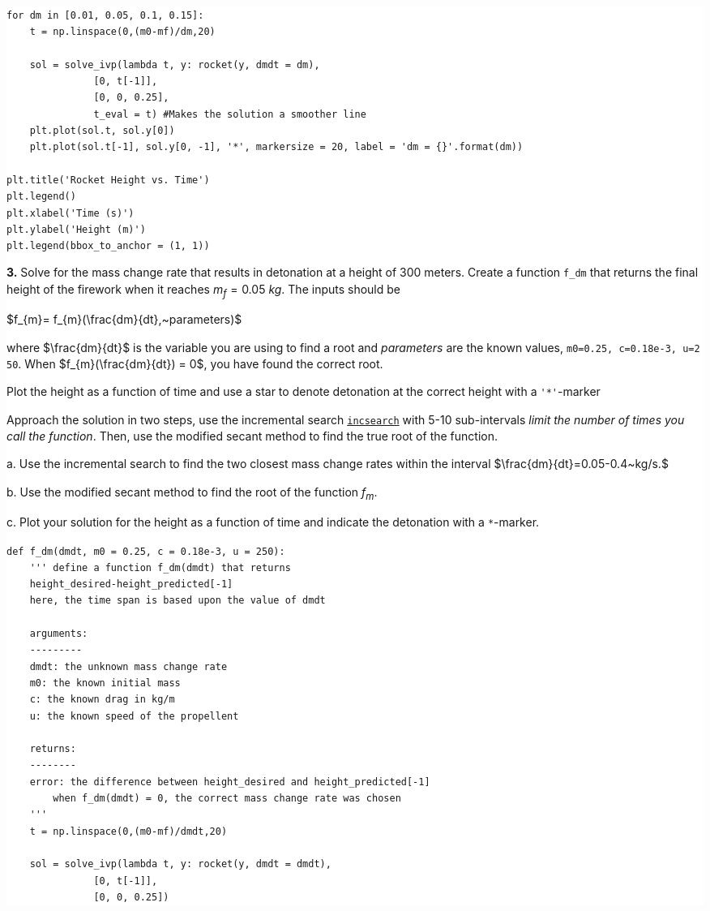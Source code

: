 ```{code-cell} ipython3
for dm in [0.01, 0.05, 0.1, 0.15]:
    t = np.linspace(0,(m0-mf)/dm,20)
    
    sol = solve_ivp(lambda t, y: rocket(y, dmdt = dm),
               [0, t[-1]],
               [0, 0, 0.25],
               t_eval = t) #Makes the solution a smoother line
    plt.plot(sol.t, sol.y[0])
    plt.plot(sol.t[-1], sol.y[0, -1], '*', markersize = 20, label = 'dm = {}'.format(dm))

plt.title('Rocket Height vs. Time')
plt.legend()
plt.xlabel('Time (s)')
plt.ylabel('Height (m)')
plt.legend(bbox_to_anchor = (1, 1))
```

__3.__ Solve for the mass change rate that results in detonation at a height of 300 meters. Create a function `f_dm` that returns the final height of the firework when it reaches $m_{f}=0.05~kg$. The inputs should be 

$f_{m}= f_{m}(\frac{dm}{dt},~parameters)$

where $\frac{dm}{dt}$ is the variable you are using to find a root and $parameters$ are the known values, `m0=0.25, c=0.18e-3, u=250`. When $f_{m}(\frac{dm}{dt}) = 0$, you have found the correct root. 

Plot the height as a function of time and use a star to denote detonation at the correct height with a `'*'`-marker

Approach the solution in two steps, use the incremental search
[`incsearch`](../module_03/04_Getting_to_the_root) with 5-10
sub-intervals _limit the number of times you call the
function_. Then, use the modified secant method to find the true root of
the function.

a. Use the incremental search to find the two closest mass change rates within the interval $\frac{dm}{dt}=0.05-0.4~kg/s.$

b. Use the modified secant method to find the root of the function $f_{m}$.

c. Plot your solution for the height as a function of time and indicate the detonation with a `*`-marker.

```{code-cell} ipython3
def f_dm(dmdt, m0 = 0.25, c = 0.18e-3, u = 250):
    ''' define a function f_dm(dmdt) that returns 
    height_desired-height_predicted[-1]
    here, the time span is based upon the value of dmdt
    
    arguments:
    ---------
    dmdt: the unknown mass change rate
    m0: the known initial mass
    c: the known drag in kg/m
    u: the known speed of the propellent
    
    returns:
    --------
    error: the difference between height_desired and height_predicted[-1]
        when f_dm(dmdt) = 0, the correct mass change rate was chosen
    '''
    t = np.linspace(0,(m0-mf)/dmdt,20)
    
    sol = solve_ivp(lambda t, y: rocket(y, dmdt = dmdt),
               [0, t[-1]],
               [0, 0, 0.25])
```